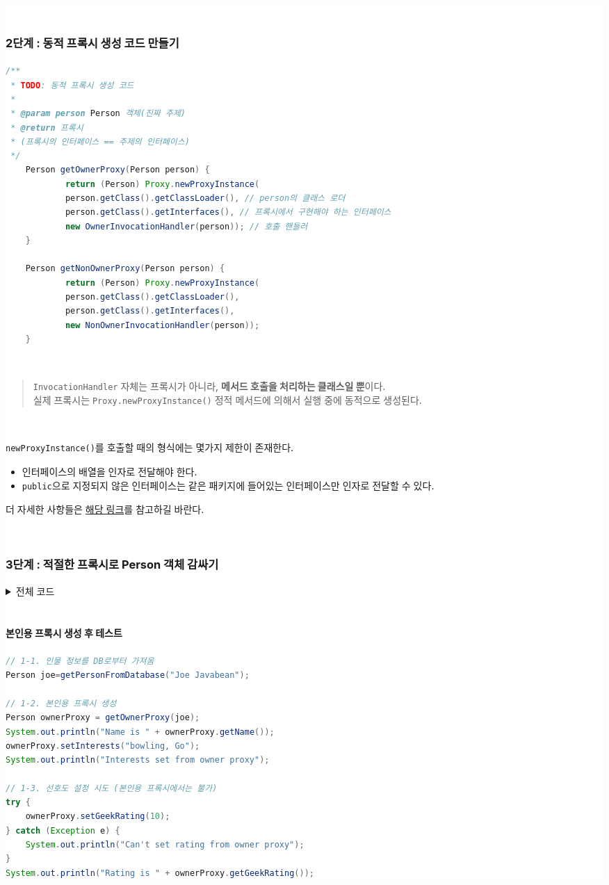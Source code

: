 <br/>

### 2단계 : 동적 프록시 생성 코드 만들기

```java
/**
 * TODO: 동적 프록시 생성 코드
 *
 * @param person Person 객체(진짜 주제)
 * @return 프록시
 * (프록시의 인터페이스 == 주제의 인터페이스)
 */
    Person getOwnerProxy(Person person) {
            return (Person) Proxy.newProxyInstance(
            person.getClass().getClassLoader(), // person의 클래스 로더
            person.getClass().getInterfaces(), // 프록시에서 구현해야 하는 인터페이스
            new OwnerInvocationHandler(person)); // 호출 핸들러
    }

    Person getNonOwnerProxy(Person person) {
            return (Person) Proxy.newProxyInstance(
            person.getClass().getClassLoader(),
            person.getClass().getInterfaces(),
            new NonOwnerInvocationHandler(person));
    }
```

<br/>

> `InvocationHandler` 자체는 프록시가 아니라, **메서드 호출을 처리하는 클래스일 뿐**이다.  
> 실제 프록시는 `Proxy.newProxyInstance()` 정적 메서드에 의해서 실행 중에 동적으로 생성된다.

<br/>

`newProxyInstance()`를 호출할 때의 형식에는 몇가지 제한이 존재한다.

- 인터페이스의 배열을 인자로 전달해야 한다.
- `public`으로 지정되지 않은 인터페이스는 같은 패키지에 들어있는 인터페이스만 인자로 전달할 수 있다.

더 자세한 사항들은 [해당 링크](https://docs.oracle.com/javase/7/docs/api/java/lang/reflect/Proxy.html)를 참고하길 바란다.

<br/>

### 3단계 : 적절한 프록시로 Person 객체 감싸기

<details><summary>전체 코드</summary></details>

<br/>

#### 본인용 프록시 생성 후 테스트

```java
// 1-1. 인물 정보를 DB로부터 가져옴
Person joe=getPersonFromDatabase("Joe Javabean");

// 1-2. 본인용 프록시 생성
Person ownerProxy = getOwnerProxy(joe);
System.out.println("Name is " + ownerProxy.getName());
ownerProxy.setInterests("bowling, Go");
System.out.println("Interests set from owner proxy");

// 1-3. 선호도 설정 시도 (본인용 프록시에서는 불가)
try {
    ownerProxy.setGeekRating(10);
} catch (Exception e) {
    System.out.println("Can't set rating from owner proxy");
}
System.out.println("Rating is " + ownerProxy.getGeekRating());
```